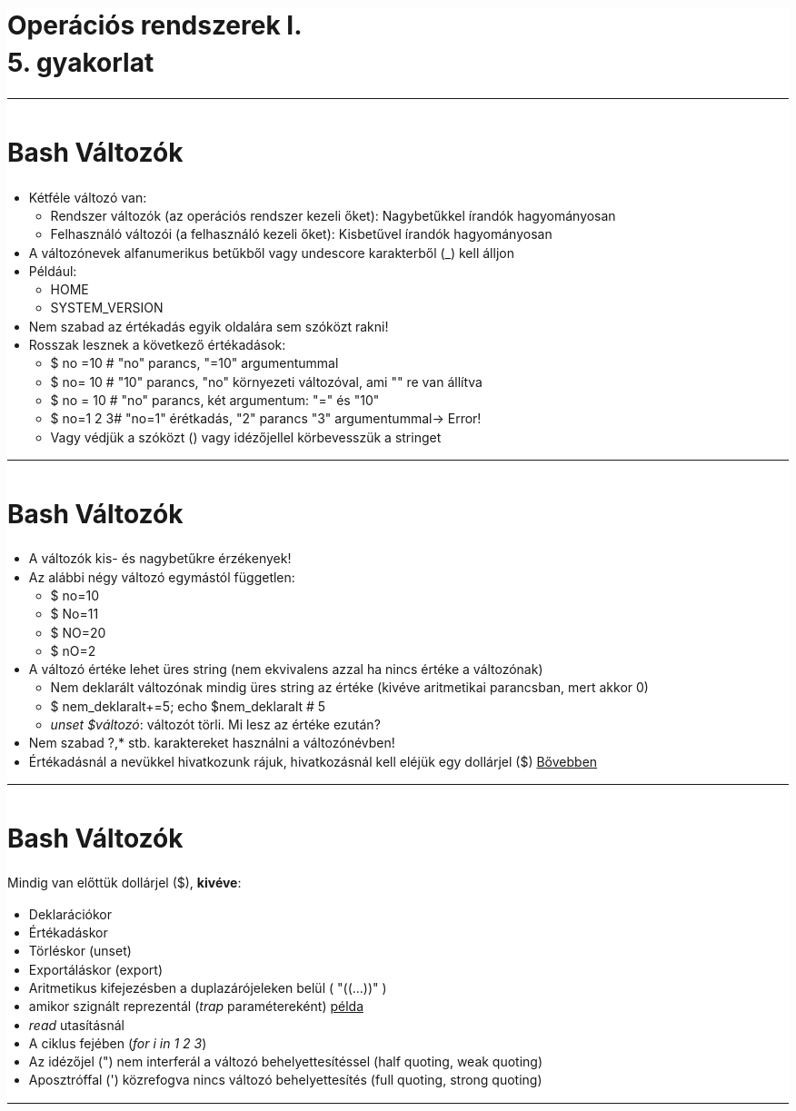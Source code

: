 
# Operációs rendszerek I.<br/> 5. gyakorlat

---

# Bash Változók

- Kétféle  változó van:
    - Rendszer változók (az operációs rendszer kezeli őket): Nagybetűkkel írandók hagyományosan
    - Felhasználó változói (a felhasználó kezeli őket): Kisbetűvel írandók hagyományosan
- A változónevek alfanumerikus betűkből vagy undescore karakterből (_) kell álljon
- Például:
    - HOME
    - SYSTEM_VERSION
- Nem szabad az értékadás egyik oldalára sem szóközt rakni!
- Rosszak lesznek a következő értékadások:
    - $ no =10  # "no" parancs, "=10" argumentummal
    - $ no= 10  # "10" parancs, "no" környezeti változóval, ami "" re van állítva
    - $ no = 10 # "no" parancs, két argumentum: "=" és "10"
    - $ no=1 2 3# "no=1" érétkadás, "2" parancs "3" argumentummal-> Error!
    - Vagy védjük a szóközt (\) vagy idézőjellel körbevesszük a stringet

---

# Bash Változók

- A változók kis- és nagybetűkre érzékenyek!
- Az alábbi négy változó egymástól független:
    - $ no=10
    - $ No=11
    - $ NO=20
    - $ nO=2
- A változó értéke lehet üres string (nem ekvivalens azzal ha nincs értéke a változónak)
    - Nem deklarált változónak mindig üres string az értéke (kivéve aritmetikai parancsban, mert akkor 0)
    - $ nem_deklaralt+=5; echo $nem_deklaralt # 5
    - *unset $változó*: változót törli. Mi lesz az értéke ezután?
- Nem szabad ?,* stb. karaktereket használni a változónévben!
- Értékadásnál a nevükkel hivatkozunk rájuk, hivatkozásnál kell eléjük egy dollárjel ($)
[Bővebben](http://www.tldp.org/LDP/abs/html/varsubn.html)

---

# Bash Változók

Mindig van előttük dollárjel ($), **kivéve**:

- Deklarációkor
- Értékadáskor
- Törléskor (unset)
- Exportáláskor (export)
- Aritmetikus kifejezésben a duplazárójeleken belül ( "((...))" )
- amikor szignált reprezentál (*trap* paramétereként) [példa](http://tldp.org/LDP/abs/html/debugging.html#EX76)
- *read* utasításnál
- A ciklus fejében (*for i in 1 2 3*)
- Az idézőjel (") nem interferál a változó behelyettesítéssel (half quoting, weak quoting)
- Aposztróffal (') közrefogva nincs változó behelyettesítés (full quoting, strong quoting)

---
